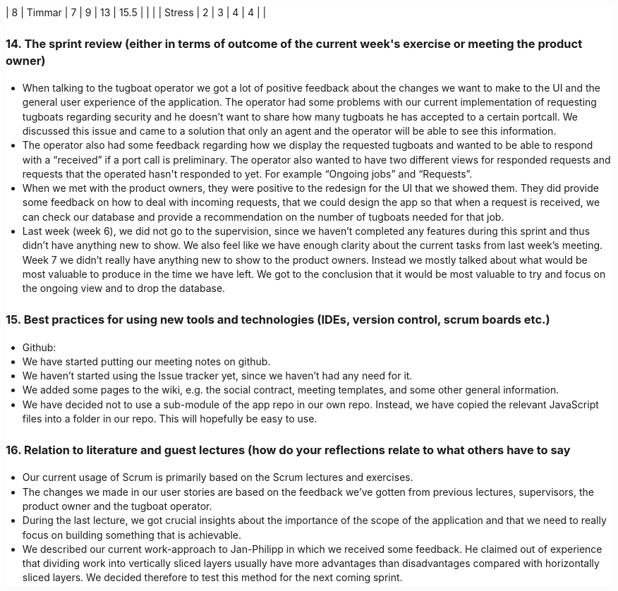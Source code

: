 | 8         | Timmar | 7  | 9    | 13 | 15.5 |    |
|           | Stress | 2  | 3    | 4  | 4    |    |

### 14. The sprint review (either in terms of outcome of the current week's exercise or meeting the product owner)
- When talking to the tugboat operator we got a lot of positive feedback about the changes we want to make to the UI and the general user experience of the application. The operator had some problems with our current implementation of requesting tugboats regarding security and he doesn’t want to share how many tugboats he has accepted to a certain portcall. We discussed this issue and came to a solution that only an agent and the operator will be able to see this information. 
- The operator also had some feedback regarding how we display the requested tugboats and wanted to be able to respond with a “received” if a port call is preliminary. The operator also wanted to have two different views for responded requests and requests that the operated hasn't responded to yet. For example “Ongoing jobs” and “Requests”.
- When we met with the product owners, they were positive to the redesign for the UI that we showed them. They did provide some feedback on how to deal with incoming requests, that we could design the app so that when a request is received, we can check our database and provide a recommendation on the number of tugboats needed for that job.
- Last week (week 6), we did not go to the supervision, since we haven’t completed any features during this sprint and thus didn’t have anything new to show. We also feel like we have enough clarity about the current tasks from last week’s meeting.
Week 7 we didn’t really have anything new to show to the product owners. Instead we mostly talked about what would be most valuable to produce in the time we have left. We got to the conclusion that it would be most valuable to try and focus on the ongoing view and to drop the database.


### 15. Best practices for using new tools and technologies (IDEs, version control, scrum boards etc.)
- Github:
 - We have started putting our meeting notes on github.  
 - We haven’t started using the Issue tracker yet, since we haven’t had any need for it.
 - We added some pages to the wiki, e.g. the social contract, meeting templates, and some other general information.
 - We have decided not to use a sub-module of the app repo in our own repo. Instead, we have copied the relevant JavaScript files into a folder in our repo. This will hopefully be easy to use.
### 16. Relation to literature and guest lectures (how do your reflections relate to what others have to say
- Our current usage of Scrum is primarily based on the Scrum lectures and exercises. 
- The changes we made in our user stories are based on the feedback we’ve gotten from previous lectures, supervisors, the product owner and the tugboat operator. 
- During the last lecture, we got crucial insights about the importance of the scope of the application and that we need to really focus on building something that is achievable. 
- We described our current work-approach to Jan-Philipp in which we received some feedback. He claimed out of experience that dividing work into vertically sliced layers usually have more advantages than disadvantages compared with horizontally sliced layers. We decided therefore to test this method for the next coming sprint.
